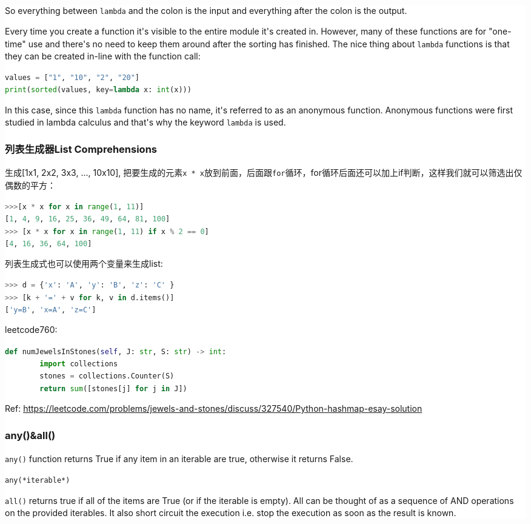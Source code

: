 So everything between `lambda` and the colon is the input and everything after the colon is the output.

Every time you create a function it's visible to the entire module it's created in. However, many of these functions are for "one-time" use and there's no need to keep them around after the sorting has finished. The nice thing about `lambda` functions is that they can be created in-line with the function call:

```python
values = ["1", "10", "2", "20"]
print(sorted(values, key=lambda x: int(x)))
```

In this case, since this `lambda` function has no name, it's referred to as an anonymous function. Anonymous functions were first studied in lambda calculus and that's why the keyword `lambda` is used.





### 列表生成器List Comprehensions

生成[1x1, 2x2, 3x3, ..., 10x10], 把要生成的元素`x * x`放到前面，后面跟`for`循环，for循环后面还可以加上if判断，这样我们就可以筛选出仅偶数的平方：

```python
>>>[x * x for x in range(1, 11)]
[1, 4, 9, 16, 25, 36, 49, 64, 81, 100]
>>> [x * x for x in range(1, 11) if x % 2 == 0]
[4, 16, 36, 64, 100]
```

列表生成式也可以使用两个变量来生成list:

```python
>>> d = {'x': 'A', 'y': 'B', 'z': 'C' }
>>> [k + '=' + v for k, v in d.items()]
['y=B', 'x=A', 'z=C']
```

leetcode760:

```python
def numJewelsInStones(self, J: str, S: str) -> int:
        import collections 
        stones = collections.Counter(S)
        return sum([stones[j] for j in J])
```

Ref: https://leetcode.com/problems/jewels-and-stones/discuss/327540/Python-hashmap-esay-solution



### any()&all()

`any()` function returns True if any item in an iterable are true, otherwise it returns False.

`any(*iterable*)`

`all()` returns true if all of the items are True (or if the iterable is empty). All can be thought of as a sequence of AND operations on the provided iterables. It also short circuit the execution i.e. stop the execution as soon as the result is known.
